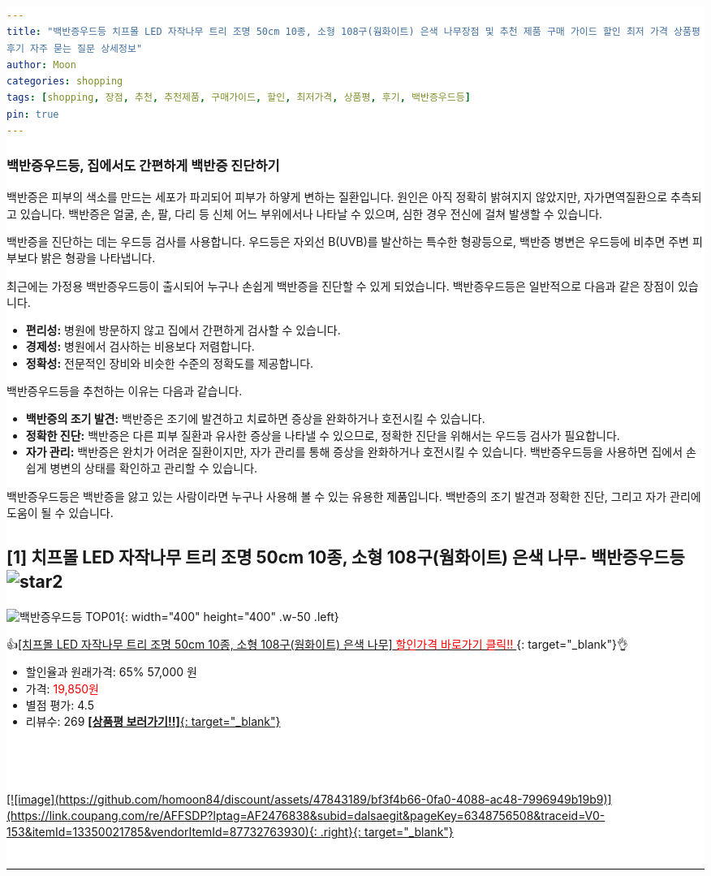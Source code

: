 ```yaml
---
title: "백반증우드등 치프몰 LED 자작나무 트리 조명 50cm 10종, 소형 108구(웜화이트) 은색 나무장점 및 추천 제품 구매 가이드 할인 최저 가격 상품평 후기 자주 묻는 질문 상세정보"
author: Moon
categories: shopping
tags: [shopping, 장점, 추천, 추천제품, 구매가이드, 할인, 최저가격, 상품평, 후기, 백반증우드등]
pin: true
---
```



### 백반증우드등, 집에서도 간편하게 백반증 진단하기

백반증은 피부의 색소를 만드는 세포가 파괴되어 피부가 하얗게 변하는 질환입니다. 원인은 아직 정확히 밝혀지지 않았지만, 자가면역질환으로 추측되고 있습니다. 백반증은 얼굴, 손, 팔, 다리 등 신체 어느 부위에서나 나타날 수 있으며, 심한 경우 전신에 걸쳐 발생할 수 있습니다.

백반증을 진단하는 데는 우드등 검사를 사용합니다. 우드등은 자외선 B(UVB)를 발산하는 특수한 형광등으로, 백반증 병변은 우드등에 비추면 주변 피부보다 밝은 형광을 나타냅니다.

최근에는 가정용 백반증우드등이 출시되어 누구나 손쉽게 백반증을 진단할 수 있게 되었습니다. 백반증우드등은 일반적으로 다음과 같은 장점이 있습니다.

* **편리성:** 병원에 방문하지 않고 집에서 간편하게 검사할 수 있습니다.
* **경제성:** 병원에서 검사하는 비용보다 저렴합니다.
* **정확성:** 전문적인 장비와 비슷한 수준의 정확도를 제공합니다.

백반증우드등을 추천하는 이유는 다음과 같습니다.

* **백반증의 조기 발견:** 백반증은 조기에 발견하고 치료하면 증상을 완화하거나 호전시킬 수 있습니다.
* **정확한 진단:** 백반증은 다른 피부 질환과 유사한 증상을 나타낼 수 있으므로, 정확한 진단을 위해서는 우드등 검사가 필요합니다.
* **자가 관리:** 백반증은 완치가 어려운 질환이지만, 자가 관리를 통해 증상을 완화하거나 호전시킬 수 있습니다. 백반증우드등을 사용하면 집에서 손쉽게 병변의 상태를 확인하고 관리할 수 있습니다.

백반증우드등은 백반증을 앓고 있는 사람이라면 누구나 사용해 볼 수 있는 유용한 제품입니다. 백반증의 조기 발견과 정확한 진단, 그리고 자가 관리에 도움이 될 수 있습니다. 


        
       
## [1] 치프몰 LED 자작나무 트리 조명 50cm 10종, 소형 108구(웜화이트) 은색 나무- 백반증우드등  <img width="81" alt="star2" src="https://user-images.githubusercontent.com/78655692/151471960-29c5febe-c509-4c6d-99f4-a2203eb193c5.png">

![백반증우드등 TOP01](https://thumbnail6.coupangcdn.com/thumbnails/remote/230x230ex/image/vendor_inventory/7de8/22b21a78a7ec2a23eed8ebcf019a24993aeddc250a65fdf94506af3f2ec7.jpg){: width="400" height="400" .w-50 .left}


👍<a href="https://link.coupang.com/re/AFFSDP?lptag=AF2476838&subid=dalsaegit&pageKey=6348756508&traceid=V0-153&itemId=13350021785&vendorItemId=87732763930">[치프몰 LED 자작나무 트리 조명 50cm 10종, 소형 108구(웜화이트) 은색 나무]<font color=red> 할인가격 바로가기 클릭!! </font></a>{: target="_blank"}👌
<br>
- 할인율과 원래가격: 65%  57,000   원
- 가격: <span style='color:red'>19,850원</span>
- 별점 평가: 4.5
- 리뷰수: 269 <a href="https://link.coupang.com/re/AFFSDP?lptag=AF2476838&subid=dalsaegit&pageKey=6348756508&traceid=V0-153&itemId=13350021785&vendorItemId=87732763930"> <strong>[상품평 보러가기!!]</strong>{: target="_blank"}
<br>
<br>
<br>
[![image](https://github.com/homoon84/discount/assets/47843189/bf3f4b66-0fa0-4088-ac48-7996949b19b9)](https://link.coupang.com/re/AFFSDP?lptag=AF2476838&subid=dalsaegit&pageKey=6348756508&traceid=V0-153&itemId=13350021785&vendorItemId=87732763930){: .right}{: target="_blank"}
<br>
<br>

---